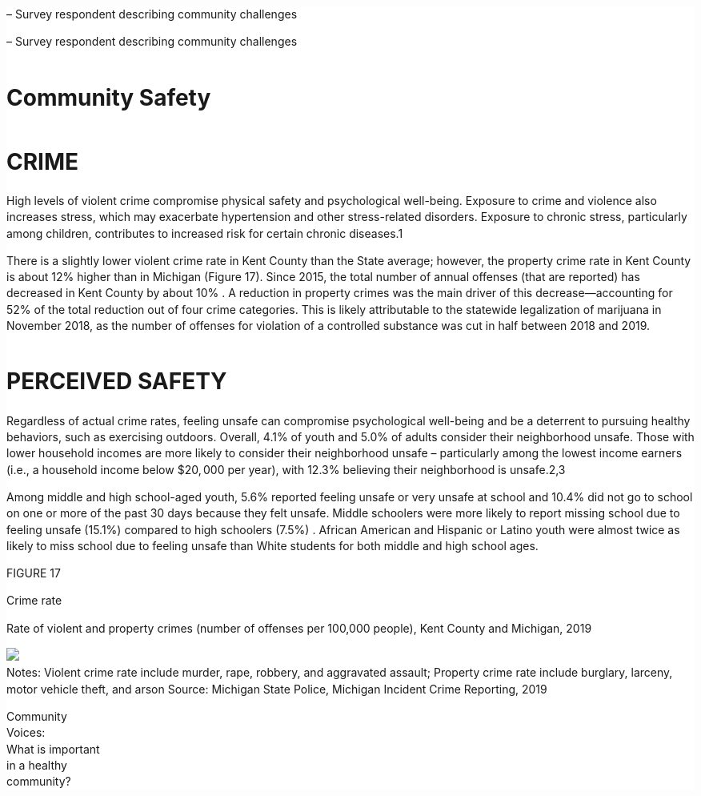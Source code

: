 – Survey respondent describing community challenges  

– Survey respondent describing community challenges  

# Community Safety  

# CRIME  

High levels of violent crime compromise physical safety and psychological well-being. Exposure to crime and violence also increases stress, which may exacerbate hypertension and other stress-related disorders. Exposure to chronic stress, particularly among children, contributes to increased risk for certain chronic diseases.1  

There is a slightly lower violent crime rate in Kent County than the State average; however, the property crime rate in Kent County is about $12\%$ higher than in Michigan (Figure 17). Since 2015, the total number of annual offenses (that are reported) has decreased in Kent County by about $10\%$ . A reduction in property crimes was the main driver of this decrease—accounting for $52\%$ of the total reduction out of four crime categories. This is likely attributable to the statewide legalization of marijuana in November 2018, as the number of offenses for violation of a controlled substance was cut in half between 2018 and 2019.  

# PERCEIVED SAFETY  

Regardless of actual crime rates, feeling unsafe can compromise psychological well-being and be a deterrent to pursuing healthy behaviors, such as exercising outdoors. Overall, $4.1\%$ of youth and $5.0\%$ of adults consider their neighborhood unsafe. Those with lower household incomes are more likely to consider their neighborhood unsafe – particularly among the lowest income earners (i.e., a household income below $\$20,000$ per year), with $12.3\%$ believing their neighborhood is unsafe.2,3  

Among middle and high school-aged youth, $5.6\%$ reported feeling unsafe or very unsafe at school and $10.4\%$ did not go to school on one or more of the past 30 days because they felt unsafe. Middle schoolers were more likely to report missing school due to feeling unsafe $(15.1\%)$ compared to high schoolers $(7.5\%)$ . African American and Hispanic or Latino youth were almost twice as likely to miss school due to feeling unsafe than White students for both middle and high school ages.  

FIGURE 17  

Crime rate  

Rate of violent and property crimes (number of offenses per 100,000 people), Kent County and Michigan, 2019  

![](images/7a520a46ba060ec5a90256f132fea4c8668099dcc7afdf2e91a923b0e8a10545.jpg)  
Notes: Violent crime rate include murder, rape, robbery, and aggravated assault; Property crime rate include burglary, larceny, motor vehicle theft, and arson Source: Michigan State Police, Michigan Incident Crime Reporting, 2019  

Community   
Voices:   
What is important   
in a healthy   
community?  

